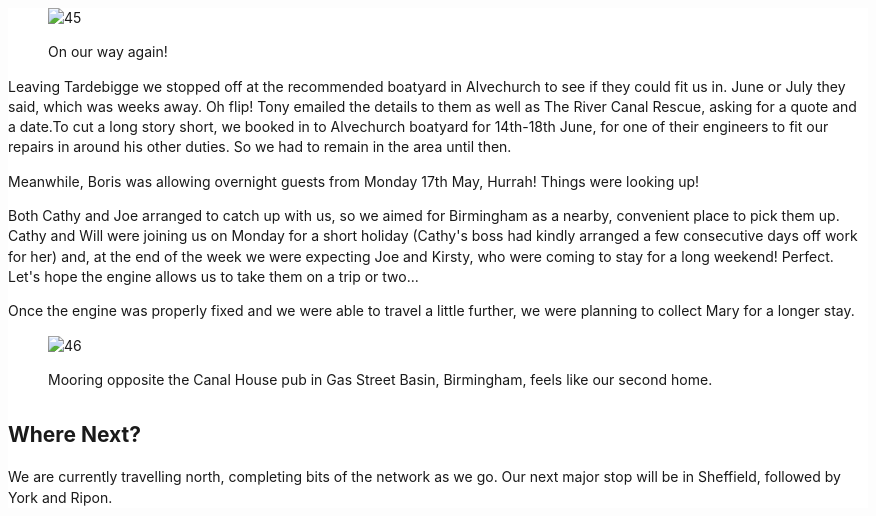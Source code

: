 <figure>
 <img src="{{site.baseurl}}/image/small/n97/20210514-P1370769.jpg" alt="45" >
 <figcaption>
 <p>On our way again!</p>
 </figcaption>
</figure>

<p>Leaving Tardebigge we stopped off at the recommended boatyard in Alvechurch to see if they could fit us in. June or July they said, which was weeks away. Oh flip! Tony emailed the details to them as well as The River Canal Rescue, asking for a quote and a date.To cut a long story short, we booked in to Alvechurch boatyard for 14th-18th June, for one of their engineers to fit our repairs in around his other duties. So we had to remain in the area until then.</p>

<p>Meanwhile, Boris was allowing overnight guests from Monday 17th May, Hurrah! Things were looking up!</p>

<p>Both Cathy and Joe arranged to catch up with us, so we aimed for Birmingham as a nearby, convenient place to pick them up.
Cathy and Will were joining us on Monday for a short holiday (Cathy's boss had kindly arranged a few consecutive days off work for her) and, at the end of the week we were expecting Joe and Kirsty, who were coming to stay for a long weekend! Perfect. Let's hope the engine allows us to take them on a trip or two...</p>

<p>Once the engine was properly fixed and we were able to travel a little further, we were planning to collect Mary for a longer stay.</p>

<figure>
 <img src="{{site.baseurl}}/image/small/n97/IMG_20210515_163354340_HDR.jpg" alt="46" >
 <figcaption>
 <p>Mooring opposite the Canal House pub in Gas Street Basin, Birmingham, feels like our second home.</p>
 </figcaption>
</figure>

<h2>Where Next?</h2>

<p>We are currently travelling north, completing bits of the network as we go. Our next major stop will be in Sheffield, followed by York and Ripon.

